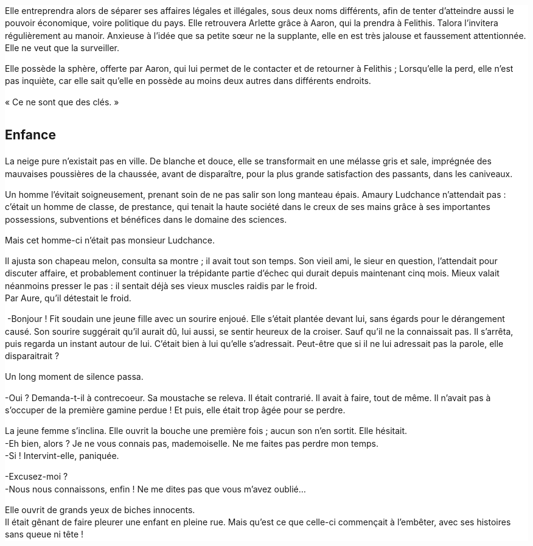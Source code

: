 Elle entreprendra alors de séparer ses affaires légales et illégales, sous deux noms différents, afin de tenter d’atteindre aussi le pouvoir économique, voire politique du pays. Elle retrouvera Arlette grâce à Aaron, qui la prendra à Felithis. Talora l’invitera régulièrement au manoir. Anxieuse à l’idée que sa petite sœur ne la supplante, elle en est très jalouse et faussement attentionnée. Elle ne veut que la surveiller.

Elle possède la sphère, offerte par Aaron, qui lui permet de le contacter et de retourner à Felithis ; Lorsqu’elle la perd, elle n’est pas inquiète, car elle sait qu’elle en possède au moins deux autres dans différents endroits.

« Ce ne sont que des clés. »




## Enfance


La neige pure n’existait pas en ville. De blanche et douce, elle se transformait en une mélasse gris et sale, imprégnée des mauvaises poussières de la chaussée, avant de disparaître, pour la plus grande satisfaction des passants, dans les caniveaux.

Un homme l’évitait soigneusement, prenant soin de ne pas salir son long manteau épais. Amaury Ludchance n’attendait pas : c’était un homme de classe, de prestance, qui tenait la haute société dans le creux de ses mains grâce à ses importantes possessions, subventions et bénéfices dans le domaine des sciences. 

Mais cet homme-ci n’était pas monsieur Ludchance.

Il ajusta son chapeau melon, consulta sa montre ; il avait tout son temps. Son vieil ami, le sieur en question, l’attendait pour discuter affaire, et probablement continuer la trépidante partie d’échec qui durait depuis maintenant cinq mois. Mieux valait néanmoins presser le pas : il sentait déjà ses vieux muscles raidis par le froid.  
Par Aure, qu’il détestait le froid.

 -Bonjour ! Fit soudain une jeune fille avec un sourire enjoué. Elle s’était plantée devant lui, sans égards pour le dérangement causé. Son sourire suggérait qu’il aurait dû, lui aussi, se sentir heureux de la croiser. Sauf qu’il ne la connaissait pas. Il s’arrêta, puis regarda un instant autour de lui. C’était bien à lui qu’elle s’adressait. Peut-être que si il ne lui adressait pas la parole, elle disparaitrait ?

Un long moment de silence passa.

-Oui ? Demanda-t-il à contrecoeur. Sa moustache se releva. Il était contrarié. Il avait à faire, tout de même. Il n’avait pas à s’occuper de la première gamine perdue ! Et puis, elle était trop âgée pour se perdre.

La jeune femme s’inclina. Elle ouvrit la bouche une première fois ; aucun son n’en sortit. Elle hésitait.  
-Eh bien, alors ? Je ne vous connais pas, mademoiselle. Ne me faites pas perdre mon temps.  
-Si ! Intervint-elle, paniquée.

-Excusez-moi ?  
-Nous nous connaissons, enfin ! Ne me dites pas que vous m’avez oublié… 

Elle ouvrit de grands yeux de biches innocents.  
Il était gênant de faire pleurer une enfant en pleine rue. Mais qu’est ce que celle-ci commençait à l’embêter, avec ses histoires sans queue ni tête !
